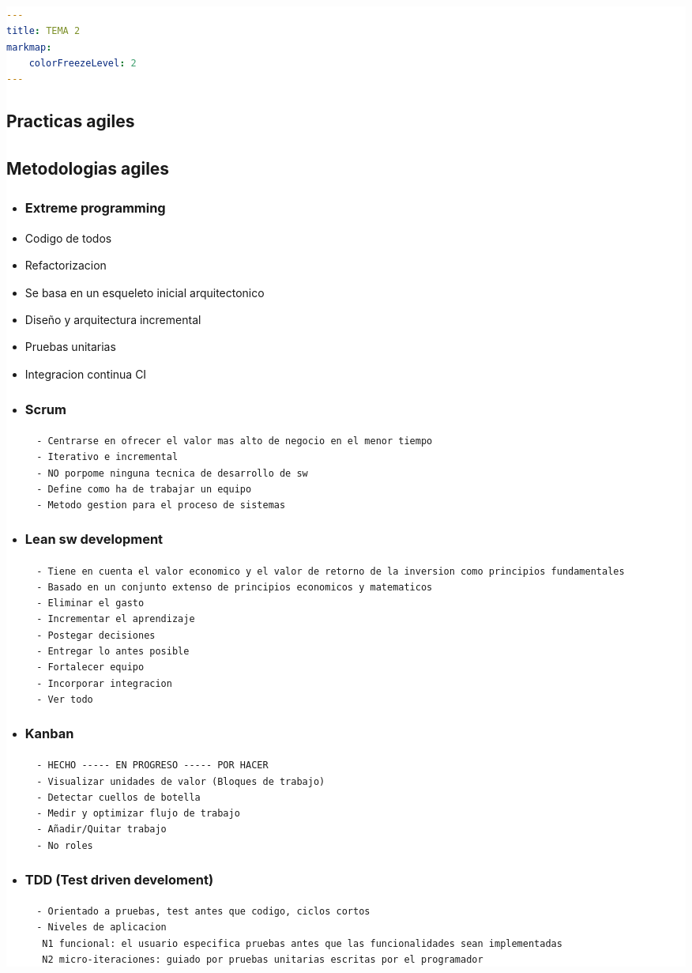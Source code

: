 ```yaml
---
title: TEMA 2
markmap: 
    colorFreezeLevel: 2
---
```

## Practicas agiles

## Metodologias agiles

- ### Extreme programming
- Codigo de todos
- Refactorizacion
- Se basa en un esqueleto inicial arquitectonico
- Diseño y arquitectura incremental
- Pruebas unitarias
- Integracion continua CI

- ### Scrum
        - Centrarse en ofrecer el valor mas alto de negocio en el menor tiempo
        - Iterativo e incremental
        - NO porpome ninguna tecnica de desarrollo de sw
        - Define como ha de trabajar un equipo
        - Metodo gestion para el proceso de sistemas

- ### Lean sw development
        - Tiene en cuenta el valor economico y el valor de retorno de la inversion como principios fundamentales
        - Basado en un conjunto extenso de principios economicos y matematicos 
        - Eliminar el gasto
        - Incrementar el aprendizaje
        - Postegar decisiones
        - Entregar lo antes posible
        - Fortalecer equipo
        - Incorporar integracion
        - Ver todo

- ### Kanban
        - HECHO ----- EN PROGRESO ----- POR HACER
        - Visualizar unidades de valor (Bloques de trabajo)
        - Detectar cuellos de botella
        - Medir y optimizar flujo de trabajo
        - Añadir/Quitar trabajo
        - No roles 

- ### TDD (Test driven develoment)
        - Orientado a pruebas, test antes que codigo, ciclos cortos
        - Niveles de aplicacion
         N1 funcional: el usuario especifica pruebas antes que las funcionalidades sean implementadas
         N2 micro-iteraciones: guiado por pruebas unitarias escritas por el programador
